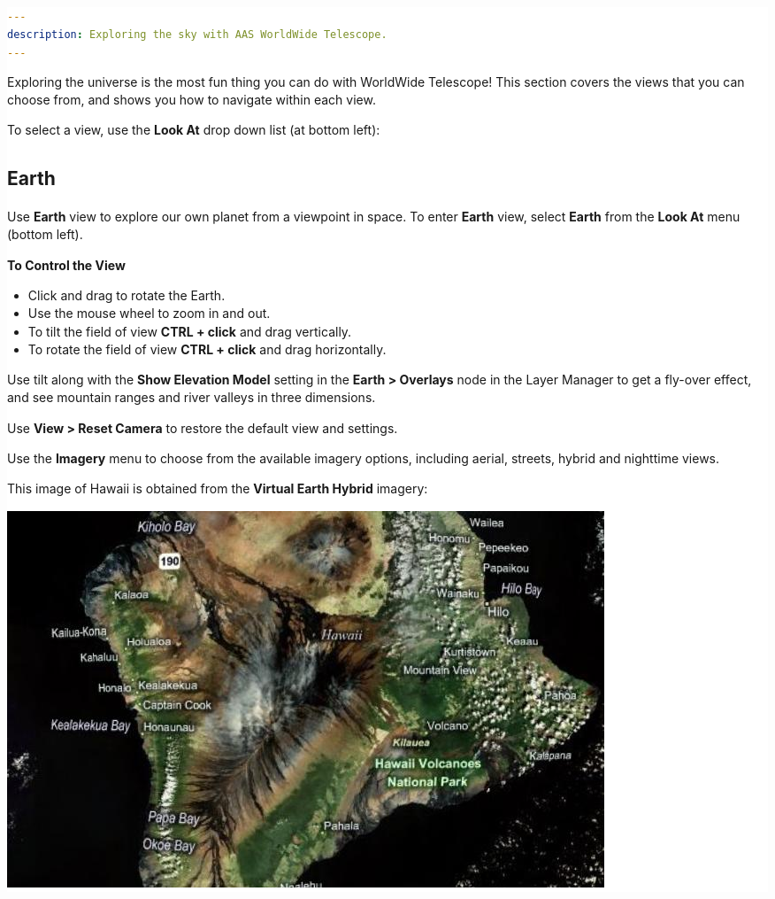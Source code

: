 ```yaml
---
description: Exploring the sky with AAS WorldWide Telescope.
---
```


Exploring the universe is the most fun thing you can do with WorldWide
Telescope! This section covers the views that you can choose from, and shows
you how to navigate within each view.

To select a view, use the **Look At** drop down list (at bottom left):


## Earth

Use **Earth** view to explore our own planet from a viewpoint in space. To
enter **Earth** view, select **Earth** from the **Look At** menu (bottom
left).

**To Control the View**

* Click and drag to rotate the Earth.
* Use the mouse wheel to zoom in and out.
* To tilt the field of view **CTRL + click** and drag vertically.
* To rotate the field of view **CTRL + click** and drag horizontally.

Use tilt along with the **Show Elevation Model** setting in the **Earth >
Overlays** node in the Layer Manager to get a fly-over effect, and see
mountain ranges and river valleys in three dimensions.

Use **View > Reset Camera** to restore the default view and settings.

Use the **Imagery** menu to choose from the available imagery options,
including aerial, streets, hybrid and nighttime views.

This image of Hawaii is obtained from the **Virtual Earth Hybrid** imagery:

![](uiimages/TheEarth.jpg)
